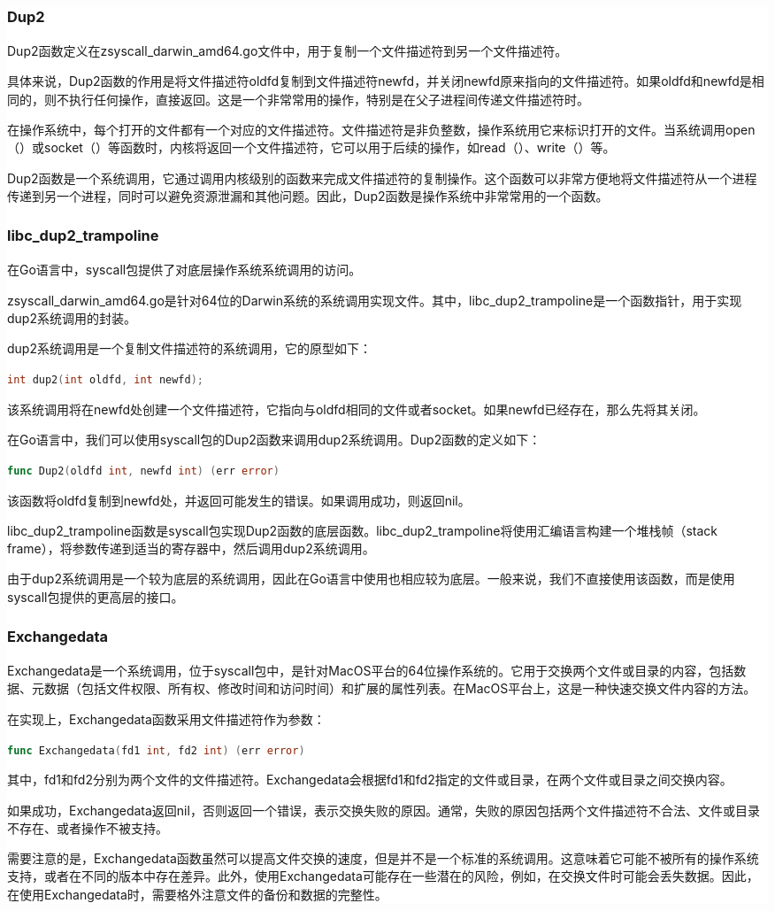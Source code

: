### Dup2

Dup2函数定义在zsyscall_darwin_amd64.go文件中，用于复制一个文件描述符到另一个文件描述符。

具体来说，Dup2函数的作用是将文件描述符oldfd复制到文件描述符newfd，并关闭newfd原来指向的文件描述符。如果oldfd和newfd是相同的，则不执行任何操作，直接返回。这是一个非常常用的操作，特别是在父子进程间传递文件描述符时。

在操作系统中，每个打开的文件都有一个对应的文件描述符。文件描述符是非负整数，操作系统用它来标识打开的文件。当系统调用open（）或socket（）等函数时，内核将返回一个文件描述符，它可以用于后续的操作，如read（）、write（）等。

Dup2函数是一个系统调用，它通过调用内核级别的函数来完成文件描述符的复制操作。这个函数可以非常方便地将文件描述符从一个进程传递到另一个进程，同时可以避免资源泄漏和其他问题。因此，Dup2函数是操作系统中非常常用的一个函数。



### libc_dup2_trampoline

在Go语言中，syscall包提供了对底层操作系统系统调用的访问。

zsyscall_darwin_amd64.go是针对64位的Darwin系统的系统调用实现文件。其中，libc_dup2_trampoline是一个函数指针，用于实现dup2系统调用的封装。

dup2系统调用是一个复制文件描述符的系统调用，它的原型如下：

```c
int dup2(int oldfd, int newfd);
```

该系统调用将在newfd处创建一个文件描述符，它指向与oldfd相同的文件或者socket。如果newfd已经存在，那么先将其关闭。

在Go语言中，我们可以使用syscall包的Dup2函数来调用dup2系统调用。Dup2函数的定义如下：

```go
func Dup2(oldfd int, newfd int) (err error)
```

该函数将oldfd复制到newfd处，并返回可能发生的错误。如果调用成功，则返回nil。

libc_dup2_trampoline函数是syscall包实现Dup2函数的底层函数。libc_dup2_trampoline将使用汇编语言构建一个堆栈帧（stack frame），将参数传递到适当的寄存器中，然后调用dup2系统调用。

由于dup2系统调用是一个较为底层的系统调用，因此在Go语言中使用也相应较为底层。一般来说，我们不直接使用该函数，而是使用syscall包提供的更高层的接口。



### Exchangedata

Exchangedata是一个系统调用，位于syscall包中，是针对MacOS平台的64位操作系统的。它用于交换两个文件或目录的内容，包括数据、元数据（包括文件权限、所有权、修改时间和访问时间）和扩展的属性列表。在MacOS平台上，这是一种快速交换文件内容的方法。

在实现上，Exchangedata函数采用文件描述符作为参数：

```go
func Exchangedata(fd1 int, fd2 int) (err error)
```

其中，fd1和fd2分别为两个文件的文件描述符。Exchangedata会根据fd1和fd2指定的文件或目录，在两个文件或目录之间交换内容。

如果成功，Exchangedata返回nil，否则返回一个错误，表示交换失败的原因。通常，失败的原因包括两个文件描述符不合法、文件或目录不存在、或者操作不被支持。

需要注意的是，Exchangedata函数虽然可以提高文件交换的速度，但是并不是一个标准的系统调用。这意味着它可能不被所有的操作系统支持，或者在不同的版本中存在差异。此外，使用Exchangedata可能存在一些潜在的风险，例如，在交换文件时可能会丢失数据。因此，在使用Exchangedata时，需要格外注意文件的备份和数据的完整性。
